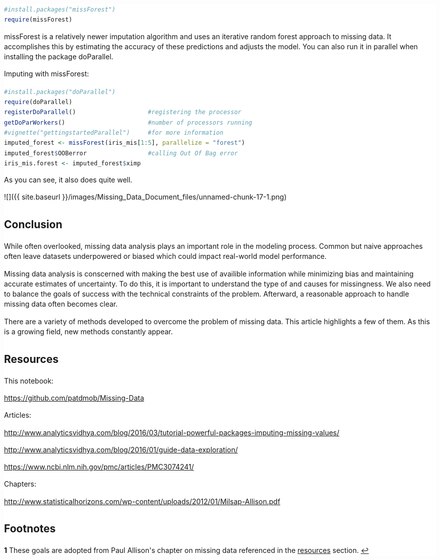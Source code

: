 ``` r
#install.packages("missForest")
require(missForest)
```

missForest is a relatively newer imputation algorithm and uses an iterative random forest approach to missing data. It accomplishes this by estimating the accuracy of these predictions and adjusts the model. You can also run it in parallel when installing the package doParallel.

Imputing with missForest:

``` r
#install.packages("doParallel")
require(doParallel)
registerDoParallel()                    #registering the processor
getDoParWorkers()                       #number of processors running
#vignette("gettingstartedParallel")     #for more information
imputed_forest <- missForest(iris_mis[1:5], parallelize = "forest")
imputed_forest$OOBerror                 #calling Out Of Bag error
iris_mis.forest <- imputed_forest$ximp
```

As you can see, it also does quite well.

![]({{ site.baseurl }}/images/Missing_Data_Document_files/unnamed-chunk-17-1.png)

Conclusion
----------

While often overlooked, missing data analysis plays an important role in the modeling process. Common but naive approaches often leave datasets underpowered or biased which could impact real-world model performance.

Missing data analysis is conscerned with making the best use of availible information while minimizing bias and maintaining accurate estimates of uncertainty. To do this, it is important to understand the type of and causes for missingness. We also need to balance the goals of success with the technical constraints of the problem. Afterward, a reasonable approach to handle missing data often becomes clear.

There are a variety of methods developed to overcome the problem of missing data. This article highlights a few of them. As this is a growing field, new methods constantly appear.

Resources
---------

This notebook:

<https://github.com/patdmob/Missing-Data>

Articles:

<http://www.analyticsvidhya.com/blog/2016/03/tutorial-powerful-packages-imputing-missing-values/>

<http://www.analyticsvidhya.com/blog/2016/01/guide-data-exploration/>

<https://www.ncbi.nlm.nih.gov/pmc/articles/PMC3074241/>

Chapters:

<http://www.statisticalhorizons.com/wp-content/uploads/2012/01/Milsap-Allison.pdf>

Footnotes
---------

<b id="f1">1</b> These goals are adopted from Paul Allison's chapter on missing data referenced in the [resources](#resources) section. [↩](#a1)
